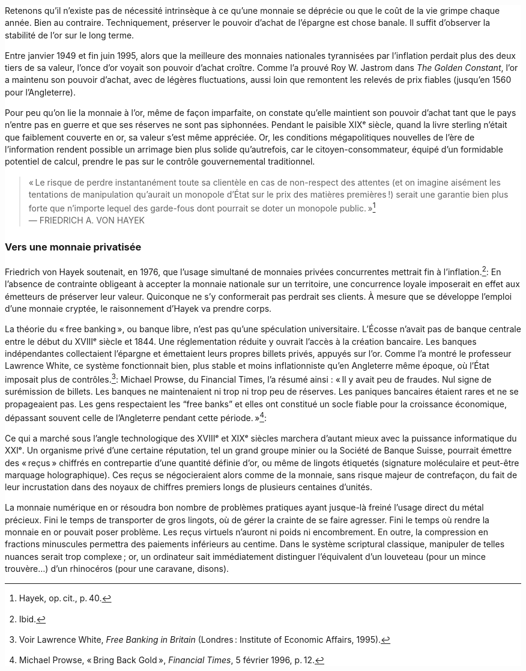Retenons qu’il n’existe pas de nécessité intrinsèque à ce qu’une monnaie se déprécie ou que le coût de la vie grimpe chaque année. Bien au contraire. Techniquement, préserver le pouvoir d’achat de l’épargne est chose banale. Il suffit d’observer la stabilité de l’or sur le long terme.

Entre janvier 1949 et fin juin 1995, alors que la meilleure des monnaies nationales tyrannisées par l’inflation perdait plus des deux tiers de sa valeur, l’once d’or voyait son pouvoir d’achat croître. Comme l’a prouvé Roy W. Jastrom dans *The Golden Constant*, l’or a maintenu son pouvoir d’achat, avec de légères fluctuations, aussi loin que remontent les relevés de prix fiables (jusqu’en 1560 pour l’Angleterre).

Pour peu qu’on lie la monnaie à l’or, même de façon imparfaite, on constate qu’elle maintient son pouvoir d’achat tant que le pays n’entre pas en guerre et que ses réserves ne sont pas siphonnées. Pendant le paisible XIXᵉ siècle, quand la livre sterling n’était que faiblement couverte en or, sa valeur s’est même appréciée. Or, les conditions mégapolitiques nouvelles de l’ère de l’information rendent possible un arrimage bien plus solide qu’autrefois, car le citoyen-consommateur, équipé d’un formidable potentiel de calcul, prendre le pas sur le contrôle gouvernemental traditionnel.

> « Le risque de perdre instantanément toute sa clientèle en cas de non-respect des attentes (et on imagine aisément les tentations de manipulation qu’aurait un monopole d’État sur le prix des matières premières !) serait une garantie bien plus forte que n’importe lequel des garde-fous dont pourrait se doter un monopole public. »[^263]  
> — FRIEDRICH A. VON HAYEK

### Vers une monnaie privatisée

Friedrich von Hayek soutenait, en 1976, que l’usage simultané de monnaies privées concurrentes mettrait fin à l’inflation.[^264]: En l’absence de contrainte obligeant à accepter la monnaie nationale sur un territoire, une concurrence loyale imposerait en effet aux émetteurs de préserver leur valeur. Quiconque ne s’y conformerait pas perdrait ses clients. À mesure que se développe l’emploi d’une monnaie cryptée, le raisonnement d’Hayek va prendre corps.

La théorie du « free banking », ou banque libre, n’est pas qu’une spéculation universitaire. L’Écosse n’avait pas de banque centrale entre le début du XVIIIᵉ siècle et 1844. Une réglementation réduite y ouvrait l’accès à la création bancaire. Les banques indépendantes collectaient l’épargne et émettaient leurs propres billets privés, appuyés sur l’or. Comme l’a montré le professeur Lawrence White, ce système fonctionnait bien, plus stable et moins inflationniste qu’en Angleterre même époque, où l’État imposait plus de contrôles.[^265]: Michael Prowse, du Financial Times, l’a résumé ainsi : « Il y avait peu de fraudes. Nul signe de surémission de billets. Les banques ne maintenaient ni trop ni trop peu de réserves. Les paniques bancaires étaient rares et ne se propageaient pas. Les gens respectaient les “free banks” et elles ont constitué un socle fiable pour la croissance économique, dépassant souvent celle de l’Angleterre pendant cette période. »[^266]:

Ce qui a marché sous l’angle technologique des XVIIIᵉ et XIXᵉ siècles marchera d’autant mieux avec la puissance informatique du XXIᵉ. Un organisme privé d’une certaine réputation, tel un grand groupe minier ou la Société de Banque Suisse, pourrait émettre des « reçus » chiffrés en contrepartie d’une quantité définie d’or, ou même de lingots étiquetés (signature moléculaire et peut-être marquage holographique). Ces reçus se négocieraient alors comme de la monnaie, sans risque majeur de contrefaçon, du fait de leur incrustation dans des noyaux de chiffres premiers longs de plusieurs centaines d’unités.

La monnaie numérique en or résoudra bon nombre de problèmes pratiques ayant jusque-là freiné l’usage direct du métal précieux. Fini le temps de transporter de gros lingots, où de gérer la crainte de se faire agresser. Fini le temps où rendre la monnaie en or pouvait poser problème. Les reçus virtuels n’auront ni poids ni encombrement. En outre, la compression en fractions minuscules permettra des paiements inférieurs au centime. Dans le système scriptural classique, manipuler de telles nuances serait trop complexe ; or, un ordinateur sait immédiatement distinguer l’équivalent d’un louveteau (pour un mince trouvère…) d’un rhinocéros (pour une caravane, disons). 


[^245]: Perry Barlow, « Thinking Locally, Acting Globally », Time, 15 janvier 1996, p. 57.  
[^246]: Ibid.  
[^247]: M. C. Seymour, éd., *Mandeville’s Travels* (Oxford : Oxford University Press, 1968), p. 122.  
[^248]: R. C. Johnson, « The Transportation of Vagrant Children from London to Virginia, 1618-1622 », dans H. S. Reinmuth, éd., *Early Stuart Studies* (Minneapolis : University of Minnesota Press, 1970), pp. 143-44, cité dans Jutte, op. cit., p. 168.  
[^249]: John Dos Passos, *The Big Money* (New York : Harcourt, Brace & Co., 1936).  
[^250]: Clarke, op. cit., p. 29.  
[^251]: Cité dans Kline et Burstein, op. cit., p. 205.  
[^252]: Clarke, op. cit., p. 20.  
[^253]: Ibid.  
[^254]: Ibid., p. 21.  
[^255]: Lane, « Economic Consequences of Organized Violence », op. cit., p. 404.  
[^256]: James Bennet, « The Information Revolution and the Demise of the Income Tax », *Strategic Investment*, novembre 1994, pp. 11-12.  
[^257]: Lane, « Economic Consequences of Organized Violence », op. cit., p. 404.  
[^258]: Abu-Lughod, op. cit., p. 177.  
[^259]: Cité dans Henry Mark Holzer, *Governments’ Money Monopoly* (New York : Books in Focus, 1981), p. 4.  
[^260]: Abu-Lughod, op. cit., p. 332.  
[^261]: Friedrich A. von Hayek, *The Denationalization of Money* (Londres : Institute of Economic Affairs, 1976), p. 47.  
[^262]: Voir chapitre 1, note 6.  
[^263]: Hayek, op. cit., p. 40.  
[^264]: Ibid.  
[^265]: Voir Lawrence White, *Free Banking in Britain* (Londres : Institute of Economic Affairs, 1995).  
[^266]: Michael Prowse, « Bring Back Gold », *Financial Times*, 5 février 1996, p. 12.  
[^267]: Davidson et Rees-Mogg, op. cit., p. 203.  
[^268]: Lane, « Economic Consequences of Organized Violence », op. cit., p. 413.  
[^269]: L’inflation avait un autre attrait à l’ère industrielle, lorsque les prix et salaires résistaient aux baisses. Une inflation modérée stimulait l’activité en réduisant le salaire réel et les prix.
